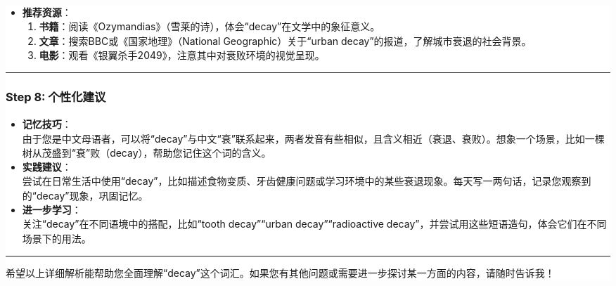 - **推荐资源**：  
  1. **书籍**：阅读《Ozymandias》（雪莱的诗），体会“decay”在文学中的象征意义。
  2. **文章**：搜索BBC或《国家地理》（National Geographic）关于“urban decay”的报道，了解城市衰退的社会背景。
  3. **电影**：观看《银翼杀手2049》，注意其中对衰败环境的视觉呈现。

---

### **Step 8: 个性化建议**

- **记忆技巧**：  
  由于您是中文母语者，可以将“decay”与中文“衰”联系起来，两者发音有些相似，且含义相近（衰退、衰败）。想象一个场景，比如一棵树从茂盛到“衰”败（decay），帮助您记住这个词的含义。
- **实践建议**：  
  尝试在日常生活中使用“decay”，比如描述食物变质、牙齿健康问题或学习环境中的某些衰退现象。每天写一两句话，记录您观察到的“decay”现象，巩固记忆。
- **进一步学习**：  
  关注“decay”在不同语境中的搭配，比如“tooth decay”“urban decay”“radioactive decay”，并尝试用这些短语造句，体会它们在不同场景下的用法。

---

希望以上详细解析能帮助您全面理解“decay”这个词汇。如果您有其他问题或需要进一步探讨某一方面的内容，请随时告诉我！